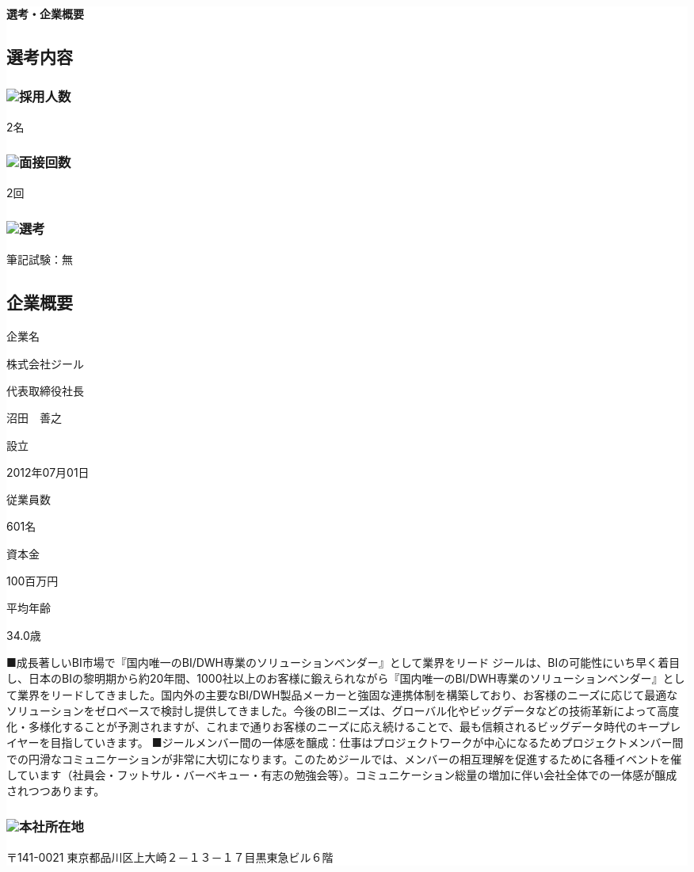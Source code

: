 #### 選考・企業概要

## 選考内容

### ![](https://mypage.r-agent.com/_next/static/media/people.a9317f75.svg)採用人数

2名

### ![](https://mypage.r-agent.com/_next/static/media/interview.979de149.svg)面接回数

2回

### ![](https://mypage.r-agent.com/_next/static/media/papers.2b11ca07.svg)選考

筆記試験：無

## 企業概要

企業名

株式会社ジール

代表取締役社長

沼田　善之

設立

2012年07月01日

従業員数

601名

資本金

100百万円

平均年齢

34.0歳

■成長著しいBI市場で『国内唯一のBI/DWH専業のソリューションベンダー』として業界をリード ジールは、BIの可能性にいち早く着目し、日本のBIの黎明期から約20年間、1000社以上のお客様に鍛えられながら『国内唯一のBI/DWH専業のソリューションベンダー』として業界をリードしてきました。国内外の主要なBI/DWH製品メーカーと強固な連携体制を構築しており、お客様のニーズに応じて最適なソリューションをゼロベースで検討し提供してきました。今後のBIニーズは、グローバル化やビッグデータなどの技術革新によって高度化・多様化することが予測されますが、これまで通りお客様のニーズに応え続けることで、最も信頼されるビッグデータ時代のキープレイヤーを目指していきます。 ■ジールメンバー間の一体感を醸成：仕事はプロジェクトワークが中心になるためプロジェクトメンバー間での円滑なコミュニケーションが非常に大切になります。このためジールでは、メンバーの相互理解を促進するために各種イベントを催しています（社員会・フットサル・バーベキュー・有志の勉強会等）。コミュニケーション総量の増加に伴い会社全体での一体感が醸成されつつあります。

### ![](https://mypage.r-agent.com/_next/static/media/map-pin.9a33d316.svg)本社所在地

〒141-0021 東京都品川区上大崎２－１３－１７目黒東急ビル６階
